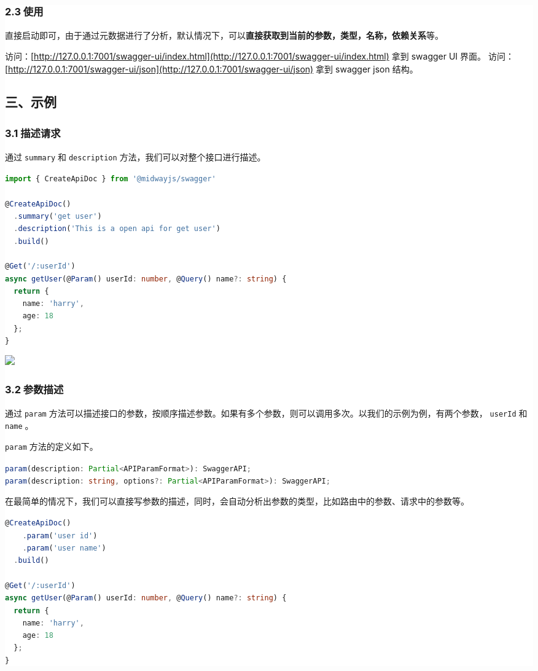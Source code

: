 ### 2.3 使用

直接启动即可，由于通过元数据进行了分析，默认情况下，可以**直接获取到当前的参数，类型，名称，依赖关系**等。

访问：[http://127.0.0.1:7001/swagger-ui/index.html](http://127.0.0.1:7001/swagger-ui/index.html) 拿到 swagger UI 界面。
访问：[http://127.0.0.1:7001/swagger-ui/json](http://127.0.0.1:7001/swagger-ui/json) 拿到 swagger json 结构。

## 三、示例

### 3.1 描述请求

通过 `summary` 和 `description` 方法，我们可以对整个接口进行描述。

```typescript
import { CreateApiDoc } from '@midwayjs/swagger'

@CreateApiDoc()
  .summary('get user')
  .description('This is a open api for get user')
  .build()

@Get('/:userId')
async getUser(@Param() userId: number, @Query() name?: string) {
  return {
    name: 'harry',
    age: 18
  };
}
```

<img src="https://cdn.nlark.com/yuque/0/2020/png/501408/1605013889037-58cb5bc5-cc37-43e6-8512-834d9c2e0ba9.png#height=150&id=jRI8p&margin=%5Bobject%20Object%5D&name=image.png&originHeight=300&originWidth=750&originalType=binary&ratio=1&size=18686&status=done&style=none&width=375" width="375" />

### 3.2 参数描述

通过 `param` 方法可以描述接口的参数，按顺序描述参数。如果有多个参数，则可以调用多次。以我们的示例为例，有两个参数， `userId` 和 `name` 。

`param` 方法的定义如下。

```typescript
param(description: Partial<APIParamFormat>): SwaggerAPI;
param(description: string, options?: Partial<APIParamFormat>): SwaggerAPI;
```

在最简单的情况下，我们可以直接写参数的描述，同时，会自动分析出参数的类型，比如路由中的参数、请求中的参数等。

```typescript
@CreateApiDoc()
	.param('user id')
	.param('user name')
  .build()

@Get('/:userId')
async getUser(@Param() userId: number, @Query() name?: string) {
  return {
    name: 'harry',
    age: 18
  };
}
```
